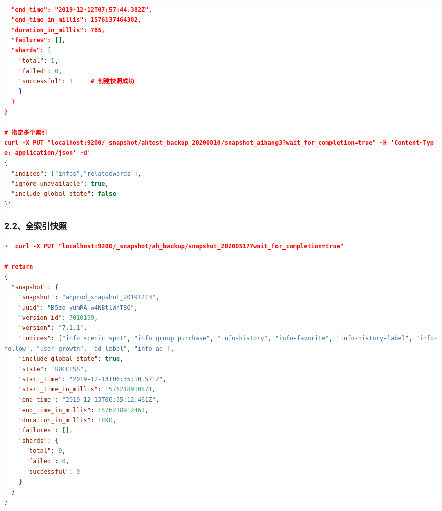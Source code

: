 ``` json
  "end_time": "2019-12-12T07:57:44.382Z",
  "end_time_in_millis": 1576137464382,
  "duration_in_millis": 785,
  "failures": [],
  "shards": {
    "total": 1,
    "failed": 0,
    "successful": 1     # 创建快照成功
    }
  }
}

# 指定多个索引
curl -X PUT "localhost:9200/_snapshot/ahtest_backup_20200810/snapshot_aihang3?wait_for_completion=true" -H 'Content-Type: application/json' -d'
{
  "indices": ["infos","relatedwords"],
  "ignore_unavailable": true,
  "include_global_state": false
}'
```

### 2.2、全索引快照

``` json
➜  curl -X PUT "localhost:9200/_snapshot/ah_backup/snapshot_20200517?wait_for_completion=true"

# return
{
  "snapshot": {
    "snapshot": "ahprod_snapshot_20191213",
    "uuid": "B5zo-yumRA-w4NBtlWhT8Q",
    "version_id": 7010199,
    "version": "7.1.1",
    "indices": ["info_scenic_spot", "info_group_purchase", "info-history", "info-favorite", "info-history-label", "info-follow", "user-growth", "ad-label", "info-ad"],
    "include_global_state": true,
    "state": "SUCCESS",
    "start_time": "2019-12-13T06:35:10.571Z",
    "start_time_in_millis": 1576218910571,
    "end_time": "2019-12-13T06:35:12.461Z",
    "end_time_in_millis": 1576218912461,
    "duration_in_millis": 1890,
    "failures": [],
    "shards": {
      "total": 9,
      "failed": 0,
      "successful": 9
    }
  }
}
```
